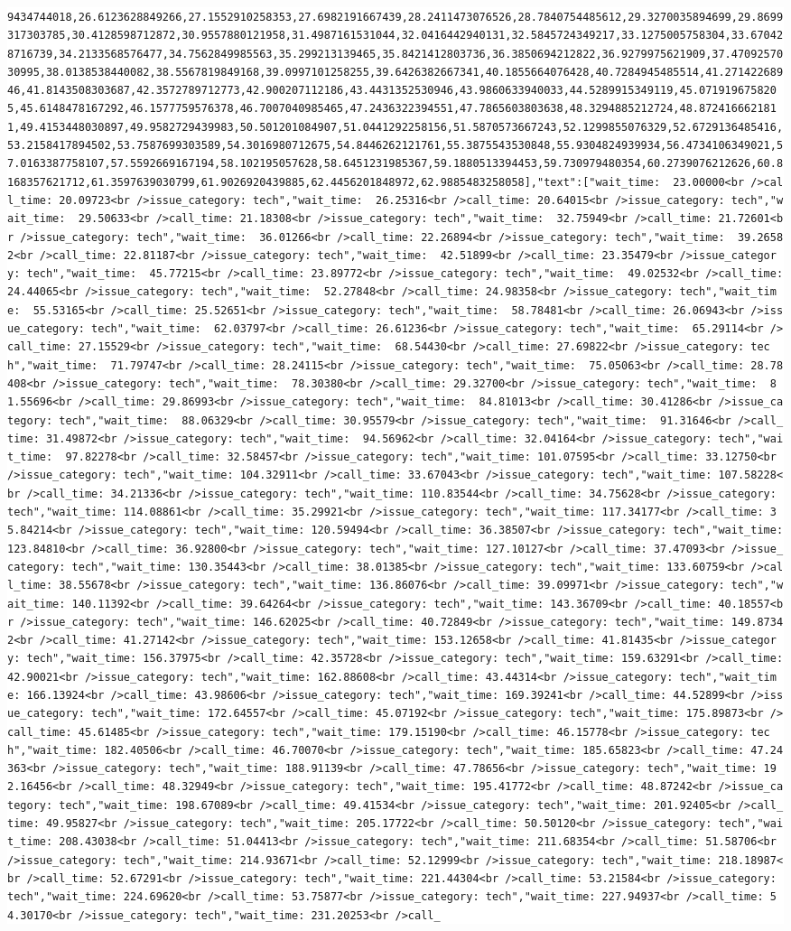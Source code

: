 ```{=html}
9434744018,26.6123628849266,27.1552910258353,27.6982191667439,28.2411473076526,28.7840754485612,29.3270035894699,29.8699317303785,30.4128598712872,30.9557880121958,31.4987161531044,32.0416442940131,32.5845724349217,33.1275005758304,33.670428716739,34.2133568576477,34.7562849985563,35.299213139465,35.8421412803736,36.3850694212822,36.9279975621909,37.4709257030995,38.0138538440082,38.5567819849168,39.0997101258255,39.6426382667341,40.1855664076428,40.7284945485514,41.27142268946,41.8143508303687,42.3572789712773,42.900207112186,43.4431352530946,43.9860633940033,44.5289915349119,45.0719196758205,45.6148478167292,46.1577759576378,46.7007040985465,47.2436322394551,47.7865603803638,48.3294885212724,48.8724166621811,49.4153448030897,49.9582729439983,50.501201084907,51.0441292258156,51.5870573667243,52.1299855076329,52.6729136485416,53.2158417894502,53.7587699303589,54.3016980712675,54.8446262121761,55.3875543530848,55.9304824939934,56.4734106349021,57.0163387758107,57.5592669167194,58.102195057628,58.6451231985367,59.1880513394453,59.730979480354,60.2739076212626,60.8168357621712,61.3597639030799,61.9026920439885,62.4456201848972,62.9885483258058],"text":["wait_time:  23.00000<br />call_time: 20.09723<br />issue_category: tech","wait_time:  26.25316<br />call_time: 20.64015<br />issue_category: tech","wait_time:  29.50633<br />call_time: 21.18308<br />issue_category: tech","wait_time:  32.75949<br />call_time: 21.72601<br />issue_category: tech","wait_time:  36.01266<br />call_time: 22.26894<br />issue_category: tech","wait_time:  39.26582<br />call_time: 22.81187<br />issue_category: tech","wait_time:  42.51899<br />call_time: 23.35479<br />issue_category: tech","wait_time:  45.77215<br />call_time: 23.89772<br />issue_category: tech","wait_time:  49.02532<br />call_time: 24.44065<br />issue_category: tech","wait_time:  52.27848<br />call_time: 24.98358<br />issue_category: tech","wait_time:  55.53165<br />call_time: 25.52651<br />issue_category: tech","wait_time:  58.78481<br />call_time: 26.06943<br />issue_category: tech","wait_time:  62.03797<br />call_time: 26.61236<br />issue_category: tech","wait_time:  65.29114<br />call_time: 27.15529<br />issue_category: tech","wait_time:  68.54430<br />call_time: 27.69822<br />issue_category: tech","wait_time:  71.79747<br />call_time: 28.24115<br />issue_category: tech","wait_time:  75.05063<br />call_time: 28.78408<br />issue_category: tech","wait_time:  78.30380<br />call_time: 29.32700<br />issue_category: tech","wait_time:  81.55696<br />call_time: 29.86993<br />issue_category: tech","wait_time:  84.81013<br />call_time: 30.41286<br />issue_category: tech","wait_time:  88.06329<br />call_time: 30.95579<br />issue_category: tech","wait_time:  91.31646<br />call_time: 31.49872<br />issue_category: tech","wait_time:  94.56962<br />call_time: 32.04164<br />issue_category: tech","wait_time:  97.82278<br />call_time: 32.58457<br />issue_category: tech","wait_time: 101.07595<br />call_time: 33.12750<br />issue_category: tech","wait_time: 104.32911<br />call_time: 33.67043<br />issue_category: tech","wait_time: 107.58228<br />call_time: 34.21336<br />issue_category: tech","wait_time: 110.83544<br />call_time: 34.75628<br />issue_category: tech","wait_time: 114.08861<br />call_time: 35.29921<br />issue_category: tech","wait_time: 117.34177<br />call_time: 35.84214<br />issue_category: tech","wait_time: 120.59494<br />call_time: 36.38507<br />issue_category: tech","wait_time: 123.84810<br />call_time: 36.92800<br />issue_category: tech","wait_time: 127.10127<br />call_time: 37.47093<br />issue_category: tech","wait_time: 130.35443<br />call_time: 38.01385<br />issue_category: tech","wait_time: 133.60759<br />call_time: 38.55678<br />issue_category: tech","wait_time: 136.86076<br />call_time: 39.09971<br />issue_category: tech","wait_time: 140.11392<br />call_time: 39.64264<br />issue_category: tech","wait_time: 143.36709<br />call_time: 40.18557<br />issue_category: tech","wait_time: 146.62025<br />call_time: 40.72849<br />issue_category: tech","wait_time: 149.87342<br />call_time: 41.27142<br />issue_category: tech","wait_time: 153.12658<br />call_time: 41.81435<br />issue_category: tech","wait_time: 156.37975<br />call_time: 42.35728<br />issue_category: tech","wait_time: 159.63291<br />call_time: 42.90021<br />issue_category: tech","wait_time: 162.88608<br />call_time: 43.44314<br />issue_category: tech","wait_time: 166.13924<br />call_time: 43.98606<br />issue_category: tech","wait_time: 169.39241<br />call_time: 44.52899<br />issue_category: tech","wait_time: 172.64557<br />call_time: 45.07192<br />issue_category: tech","wait_time: 175.89873<br />call_time: 45.61485<br />issue_category: tech","wait_time: 179.15190<br />call_time: 46.15778<br />issue_category: tech","wait_time: 182.40506<br />call_time: 46.70070<br />issue_category: tech","wait_time: 185.65823<br />call_time: 47.24363<br />issue_category: tech","wait_time: 188.91139<br />call_time: 47.78656<br />issue_category: tech","wait_time: 192.16456<br />call_time: 48.32949<br />issue_category: tech","wait_time: 195.41772<br />call_time: 48.87242<br />issue_category: tech","wait_time: 198.67089<br />call_time: 49.41534<br />issue_category: tech","wait_time: 201.92405<br />call_time: 49.95827<br />issue_category: tech","wait_time: 205.17722<br />call_time: 50.50120<br />issue_category: tech","wait_time: 208.43038<br />call_time: 51.04413<br />issue_category: tech","wait_time: 211.68354<br />call_time: 51.58706<br />issue_category: tech","wait_time: 214.93671<br />call_time: 52.12999<br />issue_category: tech","wait_time: 218.18987<br />call_time: 52.67291<br />issue_category: tech","wait_time: 221.44304<br />call_time: 53.21584<br />issue_category: tech","wait_time: 224.69620<br />call_time: 53.75877<br />issue_category: tech","wait_time: 227.94937<br />call_time: 54.30170<br />issue_category: tech","wait_time: 231.20253<br />call_
```